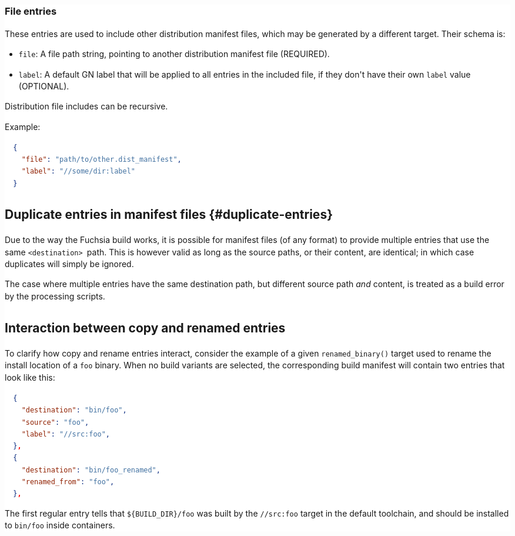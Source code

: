 ### File entries

These entries are used to include other distribution manifest files, which
may be generated by a different target. Their schema is:

- `file`: A file path string, pointing to another distribution manifest
  file (REQUIRED).

- `label`: A default GN label that will be applied to all entries in the
  included file, if they don't have their own `label` value (OPTIONAL).

Distribution file includes can be recursive.

Example:

```json {:.devsite-disable-click-to-copy}
  {
    "file": "path/to/other.dist_manifest",
    "label": "//some/dir:label"
  }
```

## Duplicate entries in manifest files {#duplicate-entries}

Due to the way the Fuchsia build works, it is possible for manifest files (of any
format) to provide multiple entries that use the same `<destination> `path. This is
however valid as long as the source paths, or their content, are identical; in which
case duplicates will simply be ignored.

The case where multiple entries have the same destination path, but different
source path _and_ content, is treated as a build error by the processing
scripts.

## Interaction between copy and renamed entries

To clarify how copy and rename entries interact, consider the example of a given
`renamed_binary()` target used to rename the install location of a `foo` binary.
When no build variants are selected, the corresponding build manifest will contain
two entries that look like this:

```json {:.devsite-disable-click-to-copy}
  {
    "destination": "bin/foo",
    "source": "foo",
    "label": "//src:foo",
  },
  {
    "destination": "bin/foo_renamed",
    "renamed_from": "foo",
  },
```

The first regular entry tells that `${BUILD_DIR}/foo` was built by the
`//src:foo` target in the default toolchain, and should be installed to
`bin/foo` inside containers.
